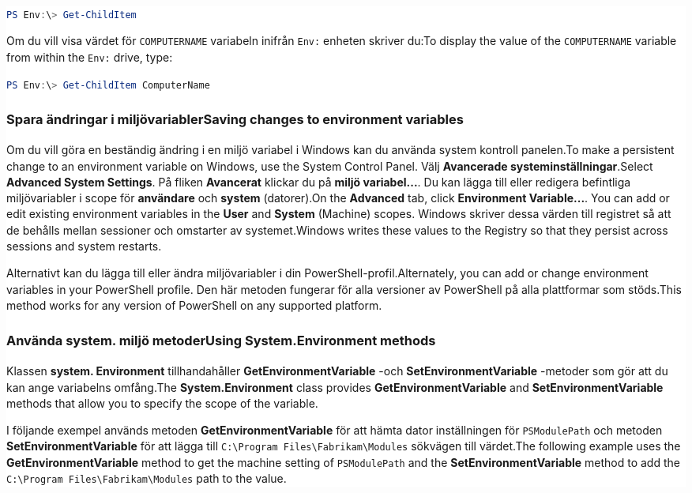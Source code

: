 ```powershell
PS Env:\> Get-ChildItem
```

<span data-ttu-id="f7913-218">Om du vill visa värdet för `COMPUTERNAME` variabeln inifrån `Env:` enheten skriver du:</span><span class="sxs-lookup"><span data-stu-id="f7913-218">To display the value of the `COMPUTERNAME` variable from within the `Env:` drive, type:</span></span>

```powershell
PS Env:\> Get-ChildItem ComputerName
```

### <a name="saving-changes-to-environment-variables"></a><span data-ttu-id="f7913-219">Spara ändringar i miljövariabler</span><span class="sxs-lookup"><span data-stu-id="f7913-219">Saving changes to environment variables</span></span>

<span data-ttu-id="f7913-220">Om du vill göra en beständig ändring i en miljö variabel i Windows kan du använda system kontroll panelen.</span><span class="sxs-lookup"><span data-stu-id="f7913-220">To make a persistent change to an environment variable on Windows, use the System Control Panel.</span></span> <span data-ttu-id="f7913-221">Välj **Avancerade systeminställningar**.</span><span class="sxs-lookup"><span data-stu-id="f7913-221">Select **Advanced System Settings**.</span></span> <span data-ttu-id="f7913-222">På fliken **Avancerat** klickar du på **miljö variabel...**. Du kan lägga till eller redigera befintliga miljövariabler i scope för **användare** och **system** (datorer).</span><span class="sxs-lookup"><span data-stu-id="f7913-222">On the **Advanced** tab, click **Environment Variable...**. You can add or edit existing environment variables in the **User** and **System** (Machine) scopes.</span></span> <span data-ttu-id="f7913-223">Windows skriver dessa värden till registret så att de behålls mellan sessioner och omstarter av systemet.</span><span class="sxs-lookup"><span data-stu-id="f7913-223">Windows writes these values to the Registry so that they persist across sessions and system restarts.</span></span>

<span data-ttu-id="f7913-224">Alternativt kan du lägga till eller ändra miljövariabler i din PowerShell-profil.</span><span class="sxs-lookup"><span data-stu-id="f7913-224">Alternately, you can add or change environment variables in your PowerShell profile.</span></span> <span data-ttu-id="f7913-225">Den här metoden fungerar för alla versioner av PowerShell på alla plattformar som stöds.</span><span class="sxs-lookup"><span data-stu-id="f7913-225">This method works for any version of PowerShell on any supported platform.</span></span>

### <a name="using-systemenvironment-methods"></a><span data-ttu-id="f7913-226">Använda system. miljö metoder</span><span class="sxs-lookup"><span data-stu-id="f7913-226">Using System.Environment methods</span></span>

<span data-ttu-id="f7913-227">Klassen **system. Environment** tillhandahåller **GetEnvironmentVariable** -och **SetEnvironmentVariable** -metoder som gör att du kan ange variabelns omfång.</span><span class="sxs-lookup"><span data-stu-id="f7913-227">The **System.Environment** class provides **GetEnvironmentVariable** and **SetEnvironmentVariable** methods that allow you to specify the scope of the variable.</span></span>

<span data-ttu-id="f7913-228">I följande exempel används metoden **GetEnvironmentVariable** för att hämta dator inställningen för `PSModulePath` och metoden **SetEnvironmentVariable** för att lägga till `C:\Program Files\Fabrikam\Modules` sökvägen till värdet.</span><span class="sxs-lookup"><span data-stu-id="f7913-228">The following example uses the **GetEnvironmentVariable** method to get the machine setting of `PSModulePath` and the **SetEnvironmentVariable** method to add the `C:\Program Files\Fabrikam\Modules` path to the value.</span></span>

